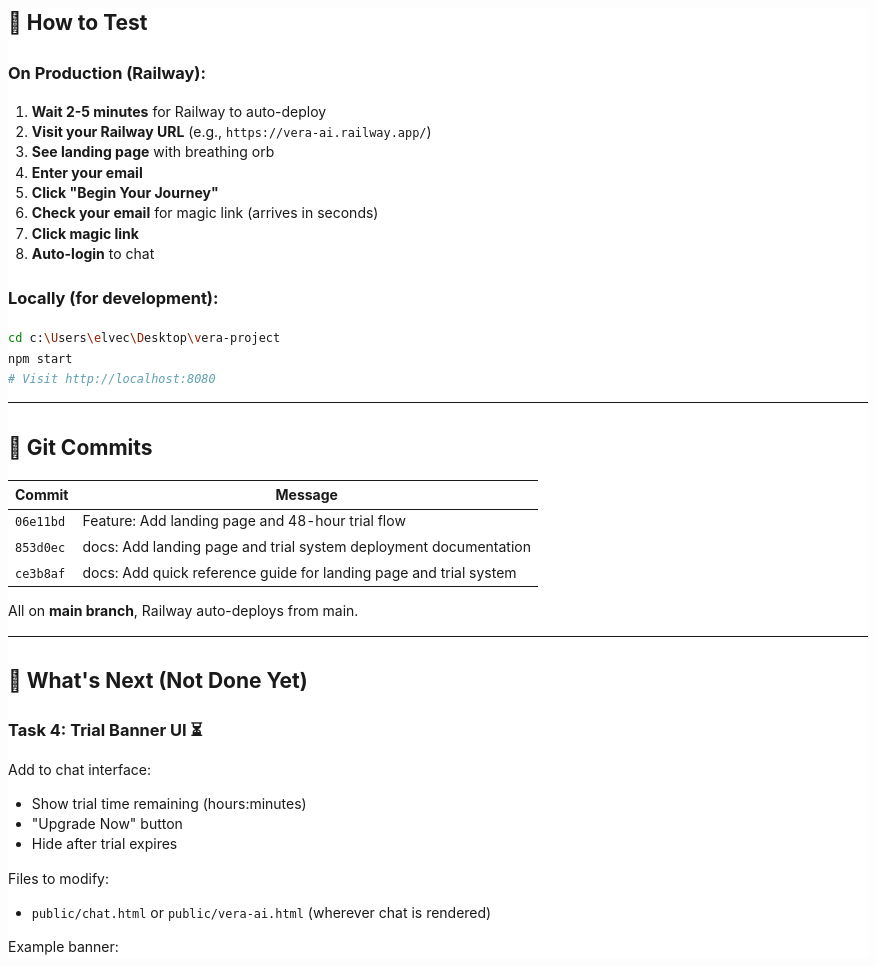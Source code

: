 ## 🧪 How to Test

### On Production (Railway):

1. **Wait 2-5 minutes** for Railway to auto-deploy
2. **Visit your Railway URL** (e.g., `https://vera-ai.railway.app/`)
3. **See landing page** with breathing orb
4. **Enter your email**
5. **Click "Begin Your Journey"**
6. **Check your email** for magic link (arrives in seconds)
7. **Click magic link**
8. **Auto-login** to chat

### Locally (for development):

```bash
cd c:\Users\elvec\Desktop\vera-project
npm start
# Visit http://localhost:8080
```

---

## 💾 Git Commits

| Commit    | Message                                                           |
| --------- | ----------------------------------------------------------------- |
| `06e11bd` | Feature: Add landing page and 48-hour trial flow                  |
| `853d0ec` | docs: Add landing page and trial system deployment documentation  |
| `ce3b8af` | docs: Add quick reference guide for landing page and trial system |

All on **main branch**, Railway auto-deploys from main.

---

## 🎯 What's Next (Not Done Yet)

### Task 4: Trial Banner UI ⏳

Add to chat interface:

- Show trial time remaining (hours:minutes)
- "Upgrade Now" button
- Hide after trial expires

Files to modify:

- `public/chat.html` or `public/vera-ai.html` (wherever chat is rendered)

Example banner:
